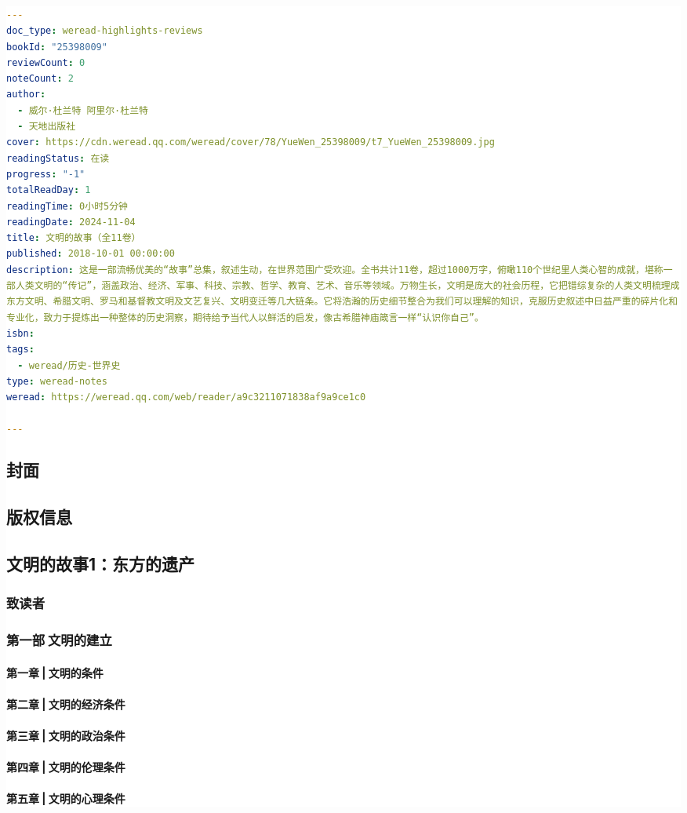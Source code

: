 ```yaml
---
doc_type: weread-highlights-reviews
bookId: "25398009"
reviewCount: 0
noteCount: 2
author:
  - 威尔·杜兰特 阿里尔·杜兰特
  - 天地出版社
cover: https://cdn.weread.qq.com/weread/cover/78/YueWen_25398009/t7_YueWen_25398009.jpg
readingStatus: 在读
progress: "-1"
totalReadDay: 1
readingTime: 0小时5分钟
readingDate: 2024-11-04
title: 文明的故事（全11卷）
published: 2018-10-01 00:00:00
description: 这是一部流畅优美的“故事”总集，叙述生动，在世界范围广受欢迎。全书共计11卷，超过1000万字，俯瞰110个世纪里人类心智的成就，堪称一部人类文明的“传记”，涵盖政治、经济、军事、科技、宗教、哲学、教育、艺术、音乐等领域。万物生长，文明是庞大的社会历程，它把错综复杂的人类文明梳理成东方文明、希腊文明、罗马和基督教文明及文艺复兴、文明变迁等几大链条。它将浩瀚的历史细节整合为我们可以理解的知识，克服历史叙述中日益严重的碎片化和专业化，致力于提炼出一种整体的历史洞察，期待给予当代人以鲜活的启发，像古希腊神庙箴言一样“认识你自己”。
isbn: 
tags:
  - weread/历史-世界史
type: weread-notes
weread: https://weread.qq.com/web/reader/a9c3211071838af9a9ce1c0

---
```



## 封面

## 版权信息

## 文明的故事1：东方的遗产

### 致读者

### 第一部 文明的建立

#### 第一章 | 文明的条件

#### 第二章 | 文明的经济条件

#### 第三章 | 文明的政治条件

#### 第四章 | 文明的伦理条件

#### 第五章 | 文明的心理条件
